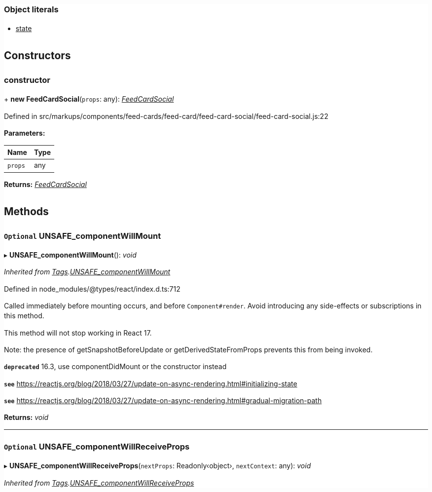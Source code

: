 ### Object literals

* [state](_src_markups_components_feed_cards_feed_card_feed_card_social_feed_card_social_.feedcardsocial.md#state)

## Constructors

###  constructor

\+ **new FeedCardSocial**(`props`: any): *[FeedCardSocial](_src_markups_components_feed_cards_feed_card_feed_card_social_feed_card_social_.feedcardsocial.md)*

Defined in src/markups/components/feed-cards/feed-card/feed-card-social/feed-card-social.js:22

**Parameters:**

Name | Type |
------ | ------ |
`props` | any |

**Returns:** *[FeedCardSocial](_src_markups_components_feed_cards_feed_card_feed_card_social_feed_card_social_.feedcardsocial.md)*

## Methods

### `Optional` UNSAFE_componentWillMount

▸ **UNSAFE_componentWillMount**(): *void*

*Inherited from [Tags](_src_markups_components_tags_tags_.tags.md).[UNSAFE_componentWillMount](_src_markups_components_tags_tags_.tags.md#optional-unsafe_componentwillmount)*

Defined in node_modules/@types/react/index.d.ts:712

Called immediately before mounting occurs, and before `Component#render`.
Avoid introducing any side-effects or subscriptions in this method.

This method will not stop working in React 17.

Note: the presence of getSnapshotBeforeUpdate or getDerivedStateFromProps
prevents this from being invoked.

**`deprecated`** 16.3, use componentDidMount or the constructor instead

**`see`** https://reactjs.org/blog/2018/03/27/update-on-async-rendering.html#initializing-state

**`see`** https://reactjs.org/blog/2018/03/27/update-on-async-rendering.html#gradual-migration-path

**Returns:** *void*

___

### `Optional` UNSAFE_componentWillReceiveProps

▸ **UNSAFE_componentWillReceiveProps**(`nextProps`: Readonly‹object›, `nextContext`: any): *void*

*Inherited from [Tags](_src_markups_components_tags_tags_.tags.md).[UNSAFE_componentWillReceiveProps](_src_markups_components_tags_tags_.tags.md#optional-unsafe_componentwillreceiveprops)*
